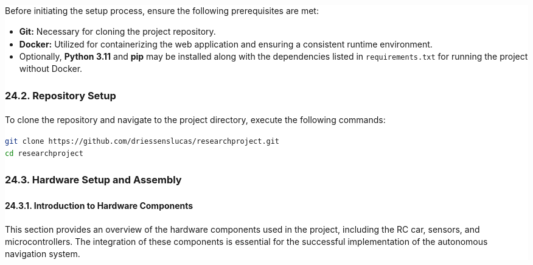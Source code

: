 Before initiating the setup process, ensure the following prerequisites are met:

- **Git:** Necessary for cloning the project repository.
- **Docker:** Utilized for containerizing the web application and ensuring a consistent runtime environment.
- Optionally, **Python 3.11** and **pip** may be installed along with the dependencies listed in `requirements.txt` for running the project without Docker.

### 24.2. Repository Setup

To clone the repository and navigate to the project directory, execute the following commands:

```bash
git clone https://github.com/driessenslucas/researchproject.git
cd researchproject
```

### 24.3. Hardware Setup and Assembly

#### 24.3.1. Introduction to Hardware Components

This section provides an overview of the hardware components used in the project, including the RC car, sensors, and microcontrollers. The integration of these components is essential for the successful implementation of the autonomous navigation system.
